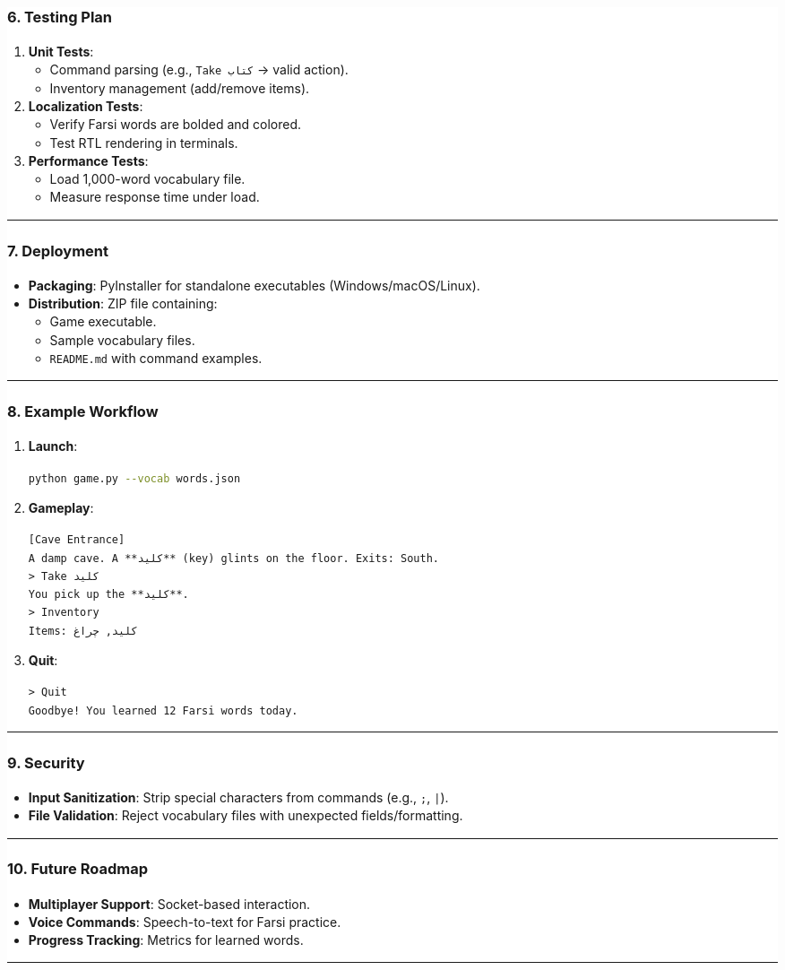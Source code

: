 
### **6. Testing Plan** 
1. **Unit Tests**: 
   - Command parsing (e.g., `Take کتاب` → valid action). 
   - Inventory management (add/remove items). 
2. **Localization Tests**: 
   - Verify Farsi words are bolded and colored. 
   - Test RTL rendering in terminals. 
3. **Performance Tests**: 
   - Load 1,000-word vocabulary file. 
   - Measure response time under load. 

---

### **7. Deployment** 
- **Packaging**: PyInstaller for standalone executables (Windows/macOS/Linux). 
- **Distribution**: ZIP file containing: 
  - Game executable. 
  - Sample vocabulary files. 
  - `README.md` with command examples. 

---

### **8. Example Workflow** 
1. **Launch**: 
   ```bash
   python game.py --vocab words.json
   ```
2. **Gameplay**: 
   ```plaintext
   [Cave Entrance] 
   A damp cave. A **کلید** (key) glints on the floor. Exits: South. 
   > Take کلید 
   You pick up the **کلید**. 
   > Inventory 
   Items: کلید, چراغ 
   ```
3. **Quit**: 
   ```plaintext
   > Quit 
   Goodbye! You learned 12 Farsi words today. 
   ```

---

### **9. Security** 
- **Input Sanitization**: Strip special characters from commands (e.g., `;`, `|`). 
- **File Validation**: Reject vocabulary files with unexpected fields/formatting. 

---

### **10. Future Roadmap** 
- **Multiplayer Support**: Socket-based interaction. 
- **Voice Commands**: Speech-to-text for Farsi practice. 
- **Progress Tracking**: Metrics for learned words. 

---